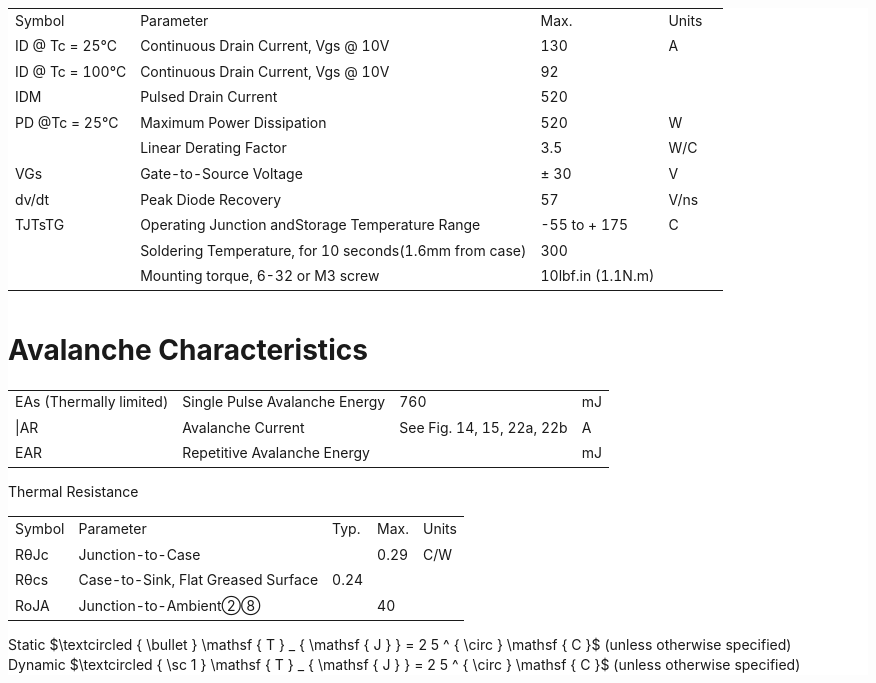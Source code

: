 <table><tr><td rowspan=1 colspan=1>Symbol</td><td rowspan=1 colspan=1>Parameter</td><td rowspan=1 colspan=1>Max.</td><td rowspan=1 colspan=1>Units</td></tr><tr><td rowspan=1 colspan=1>ID @ Tc = 25°C</td><td rowspan=1 colspan=1>Continuous Drain Current, Vgs @ 10V</td><td rowspan=1 colspan=1>130</td><td rowspan=3 colspan=1>A</td></tr><tr><td rowspan=1 colspan=1>ID @ Tc = 100°C</td><td rowspan=1 colspan=1>Continuous Drain Current, Vgs @ 10V</td><td rowspan=1 colspan=1>92</td><td rowspan=1 colspan=1></td></tr><tr><td rowspan=1 colspan=1>IDM</td><td rowspan=1 colspan=1>Pulsed Drain Current</td><td rowspan=1 colspan=1>520</td></tr><tr><td rowspan=1 colspan=1>PD @Tc = 25°C</td><td rowspan=1 colspan=1>Maximum Power Dissipation</td><td rowspan=1 colspan=1>520</td><td rowspan=1 colspan=1>W</td></tr><tr><td rowspan=1 colspan=1></td><td rowspan=1 colspan=1>Linear Derating Factor</td><td rowspan=1 colspan=1>3.5</td><td rowspan=1 colspan=1>W/C</td></tr><tr><td rowspan=1 colspan=1>VGs</td><td rowspan=1 colspan=1>Gate-to-Source Voltage</td><td rowspan=1 colspan=1>± 30</td><td rowspan=1 colspan=1>V</td></tr><tr><td rowspan=1 colspan=1>dv/dt</td><td rowspan=1 colspan=1>Peak Diode Recovery </td><td rowspan=1 colspan=1>57</td><td rowspan=1 colspan=1>V/ns</td></tr><tr><td rowspan=1 colspan=1>TJTsTG</td><td rowspan=1 colspan=1>Operating Junction andStorage Temperature Range</td><td rowspan=1 colspan=1>-55 to + 175</td><td rowspan=2 colspan=1>C</td></tr><tr><td rowspan=1 colspan=1></td><td rowspan=1 colspan=1>Soldering Temperature, for 10 seconds(1.6mm from case)</td><td rowspan=1 colspan=1>300</td></tr><tr><td rowspan=1 colspan=1></td><td rowspan=1 colspan=1>Mounting torque, 6-32 or M3 screw</td><td rowspan=1 colspan=1>10lbf.in (1.1N.m)</td><td rowspan=1 colspan=1></td></tr></table>

# Avalanche Characteristics

<table><tr><td rowspan=1 colspan=1>EAs (Thermally limited)</td><td rowspan=1 colspan=1>Single Pulse Avalanche Energy </td><td rowspan=1 colspan=1>760</td><td rowspan=1 colspan=1>mJ</td></tr><tr><td rowspan=1 colspan=1>|AR</td><td rowspan=1 colspan=1>Avalanche Current</td><td rowspan=2 colspan=1>See Fig. 14, 15, 22a, 22b</td><td rowspan=1 colspan=1>A</td></tr><tr><td rowspan=1 colspan=1>EAR</td><td rowspan=1 colspan=1>Repetitive Avalanche Energy</td><td rowspan=1 colspan=1>mJ</td></tr></table>

Thermal Resistance   

<table><tr><td rowspan=1 colspan=1>Symbol</td><td rowspan=1 colspan=1>Parameter</td><td rowspan=1 colspan=1>Typ.</td><td rowspan=1 colspan=1>Max.</td><td rowspan=1 colspan=1>Units</td></tr><tr><td rowspan=1 colspan=1>RθJc</td><td rowspan=1 colspan=1>Junction-to-Case</td><td rowspan=1 colspan=1></td><td rowspan=1 colspan=1>0.29</td><td rowspan=3 colspan=1>C/W</td></tr><tr><td rowspan=1 colspan=1>Rθcs</td><td rowspan=1 colspan=1>Case-to-Sink, Flat Greased Surface</td><td rowspan=1 colspan=1>0.24</td><td rowspan=1 colspan=1></td></tr><tr><td rowspan=1 colspan=1>RoJA</td><td rowspan=1 colspan=1>Junction-to-Ambient②⑧</td><td rowspan=1 colspan=1></td><td rowspan=1 colspan=1>40</td></tr></table>

Static $\textcircled { \bullet } \mathsf { T } _ { \mathsf { J } } = 2 5 ^ { \circ } \mathsf { C }$ (unless otherwise specified)   
Dynamic $\textcircled { \sc 1 } \mathsf { T } _ { \mathsf { J } } = 2 5 ^ { \circ } \mathsf { C }$ (unless otherwise specified)   
